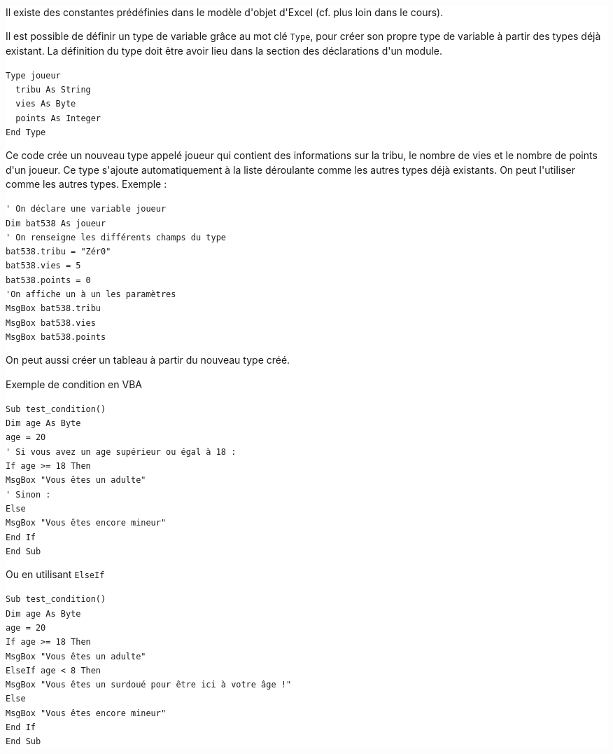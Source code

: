 Il existe des constantes prédéfinies dans le modèle d'objet d'Excel (cf. plus loin dans le cours).

Il est possible de définir un type de variable grâce au mot clé `Type`, pour  créer son propre type de variable à partir des types déjà existant. La définition du type doit être avoir lieu dans la section des déclarations d'un module.

```
Type joueur
  tribu As String
  vies As Byte
  points As Integer
End Type
```

Ce code crée un nouveau type appelé joueur qui contient des informations sur la tribu, le nombre de vies et le nombre de points
d'un joueur. Ce type s'ajoute automatiquement à la liste déroulante comme les autres types déjà existants. On peut l'utiliser
comme les autres types. Exemple :

```
' On déclare une variable joueur
Dim bat538 As joueur
' On renseigne les différents champs du type
bat538.tribu = "Zér0"
bat538.vies = 5
bat538.points = 0
'On affiche un à un les paramètres
MsgBox bat538.tribu
MsgBox bat538.vies
MsgBox bat538.points
```

On peut aussi créer un tableau à partir du nouveau type créé.

Exemple de condition en VBA

```
Sub test_condition()
Dim age As Byte
age = 20
' Si vous avez un age supérieur ou égal à 18 :
If age >= 18 Then
MsgBox "Vous êtes un adulte"
' Sinon :
Else
MsgBox "Vous êtes encore mineur"
End If
End Sub
```

Ou en utilisant `ElseIf`
```
Sub test_condition()
Dim age As Byte
age = 20
If age >= 18 Then
MsgBox "Vous êtes un adulte"
ElseIf age < 8 Then
MsgBox "Vous êtes un surdoué pour être ici à votre âge !"
Else
MsgBox "Vous êtes encore mineur"
End If
End Sub
```
